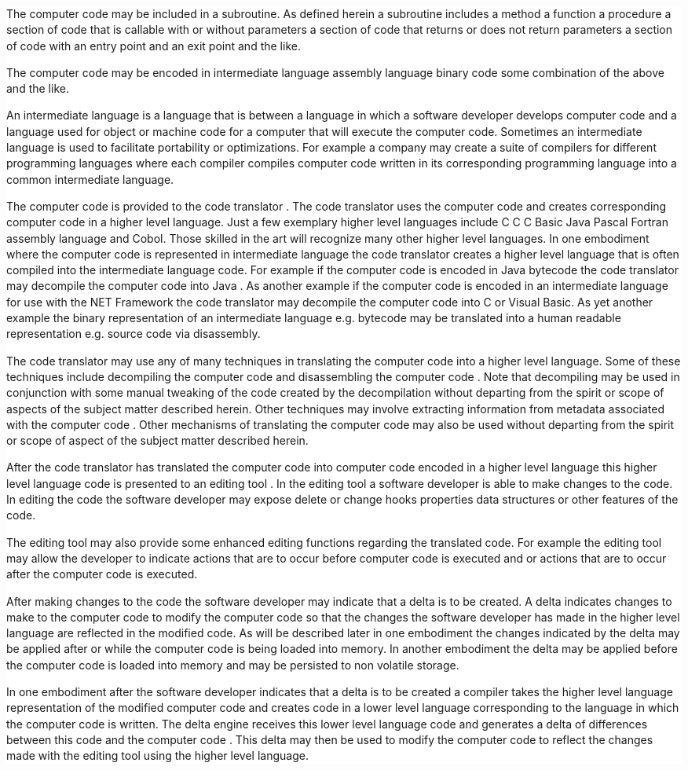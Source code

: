 The computer code may be included in a subroutine. As defined herein a subroutine includes a method a function a procedure a section of code that is callable with or without parameters a section of code that returns or does not return parameters a section of code with an entry point and an exit point and the like.

The computer code may be encoded in intermediate language assembly language binary code some combination of the above and the like.

An intermediate language is a language that is between a language in which a software developer develops computer code and a language used for object or machine code for a computer that will execute the computer code. Sometimes an intermediate language is used to facilitate portability or optimizations. For example a company may create a suite of compilers for different programming languages where each compiler compiles computer code written in its corresponding programming language into a common intermediate language.

The computer code is provided to the code translator . The code translator uses the computer code and creates corresponding computer code in a higher level language. Just a few exemplary higher level languages include C C C Basic Java Pascal Fortran assembly language and Cobol. Those skilled in the art will recognize many other higher level languages. In one embodiment where the computer code is represented in intermediate language the code translator creates a higher level language that is often compiled into the intermediate language code. For example if the computer code is encoded in Java bytecode the code translator may decompile the computer code into Java . As another example if the computer code is encoded in an intermediate language for use with the NET Framework the code translator may decompile the computer code into C or Visual Basic. As yet another example the binary representation of an intermediate language e.g. bytecode may be translated into a human readable representation e.g. source code via disassembly.

The code translator may use any of many techniques in translating the computer code into a higher level language. Some of these techniques include decompiling the computer code and disassembling the computer code . Note that decompiling may be used in conjunction with some manual tweaking of the code created by the decompilation without departing from the spirit or scope of aspects of the subject matter described herein. Other techniques may involve extracting information from metadata associated with the computer code . Other mechanisms of translating the computer code may also be used without departing from the spirit or scope of aspect of the subject matter described herein.

After the code translator has translated the computer code into computer code encoded in a higher level language this higher level language code is presented to an editing tool . In the editing tool a software developer is able to make changes to the code. In editing the code the software developer may expose delete or change hooks properties data structures or other features of the code.

The editing tool may also provide some enhanced editing functions regarding the translated code. For example the editing tool may allow the developer to indicate actions that are to occur before computer code is executed and or actions that are to occur after the computer code is executed.

After making changes to the code the software developer may indicate that a delta is to be created. A delta indicates changes to make to the computer code to modify the computer code so that the changes the software developer has made in the higher level language are reflected in the modified code. As will be described later in one embodiment the changes indicated by the delta may be applied after or while the computer code is being loaded into memory. In another embodiment the delta may be applied before the computer code is loaded into memory and may be persisted to non volatile storage.

In one embodiment after the software developer indicates that a delta is to be created a compiler takes the higher level language representation of the modified computer code and creates code in a lower level language corresponding to the language in which the computer code is written. The delta engine receives this lower level language code and generates a delta of differences between this code and the computer code . This delta may then be used to modify the computer code to reflect the changes made with the editing tool using the higher level language.
